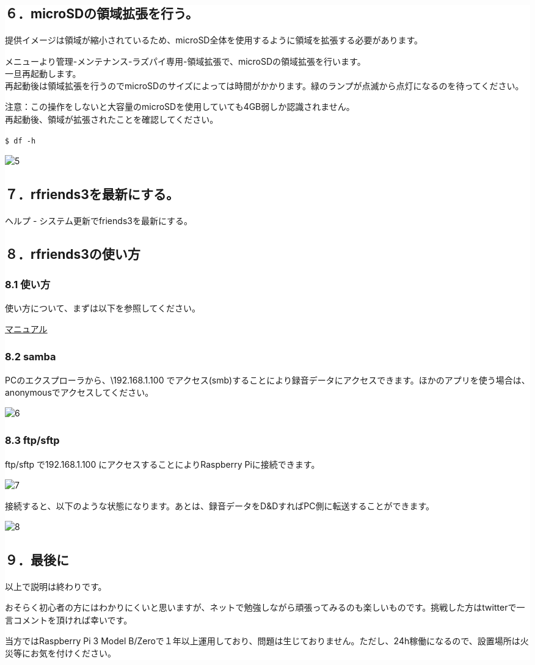 ## ６．microSDの領域拡張を行う。  
  
提供イメージは領域が縮小されているため、microSD全体を使用するように領域を拡張する必要があります。  
  
メニューより管理-メンテナンス-ラズパイ専用-領域拡張で、microSDの領域拡張を行います。  
一旦再起動します。  
再起動後は領域拡張を行うのでmicroSDのサイズによっては時間がかかります。緑のランプが点滅から点灯になるのを待ってください。  
  
注意：この操作をしないと大容量のmicroSDを使用していても4GB弱しか認識されません。  
再起動後、領域が拡張されたことを確認してください。
  
```
$ df -h
```
  
![5](https://github.com/user-attachments/assets/54b9ce5e-1c96-4b5d-a0b3-3b5812b299ea)  
  
## ７．rfriends3を最新にする。  
  
ヘルプ - システム更新でfriends3を最新にする。  
  
## ８．rfriends3の使い方    
  
### 8.1 使い方
  
使い方について、まずは以下を参照してください。  
  
[マニュアル](https://rfriends.github.io/rfriends/manual/index.html)   
  
### 8.2 samba
  
PCのエクスプローラから、\\192.168.1.100 でアクセス(smb)することにより録音データにアクセスできます。ほかのアプリを使う場合は、anonymousでアクセスしてください。  
  
![6](https://github.com/user-attachments/assets/9e9dab09-d542-484b-a976-16a74d32ea18)  
  
### 8.3 ftp/sftp  
  
ftp/sftp で192.168.1.100 にアクセスすることによりRaspberry Piに接続できます。  
  
![7](https://github.com/user-attachments/assets/cd253bca-1f68-4266-aa08-34951fd95620)  
  
接続すると、以下のような状態になります。あとは、録音データをD&DすればPC側に転送することができます。  
  
![8](https://github.com/user-attachments/assets/af064ca0-5212-45e3-8503-8fe1f91f80eb)  
  
## ９．最後に  
  
以上で説明は終わりです。
  
おそらく初心者の方にはわかりにくいと思いますが、ネットで勉強しながら頑張ってみるのも楽しいものです。挑戦した方はtwitterで一言コメントを頂ければ幸いです。  
  
当方ではRaspberry Pi 3 Model B/Zeroで１年以上運用しており、問題は生じておりません。ただし、24h稼働になるので、設置場所は火災等にお気を付けください。  
  